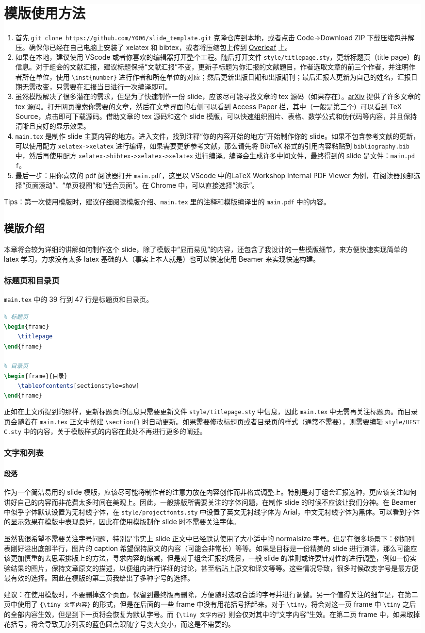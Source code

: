 # 模版使用方法
1. 首先 `git clone https://github.com/Y006/slide_template.git` 克隆仓库到本地，或者点击 Code->Download ZIP 下载压缩包并解压。确保你已经在自己电脑上安装了 xelatex 和 bibtex，或者将压缩包上传到 [Overleaf](https://cn.overleaf.com) 上。
2. 如果在本地，建议使用 VScode 或者你喜欢的编辑器打开整个工程。随后打开文件 `style/titlepage.sty`，更新标题页（title page）的信息。对于组会的文献汇报，建议标题保持“文献汇报”不变，更新子标题为你汇报的文献题目，作者选取文章的前三个作者，并注明作者所在单位，使用 `\inst{number}` 进行作者和所在单位的对应；然后更新出版日期和出版期刊；最后汇报人更新为自己的姓名，汇报日期无需改变，只需要在汇报当日进行一次编译即可。
3. 虽然模版解决了很多潜在的需求，但是为了快速制作一份 slide，应该尽可能寻找文章的 tex 源码（如果存在）。[arXiv](https://arxiv.org) 提供了许多文章的 tex 源码。打开网页搜索你需要的文章，然后在文章界面的右侧可以看到 Access Paper 栏，其中（一般是第三个）可以看到 TeX Source，点击即可下载源码。借助文章的 tex 源码和这个 slide 模版，可以快速组织图片、表格、数学公式和伪代码等内容，并且保持清晰且良好的显示效果。
4. `main.tex` 是制作 slide 主要内容的地方。进入文件，找到注释“你的内容开始的地方”开始制作你的 slide。如果不包含参考文献的更新，可以使用配方 `xelatex->xelatex` 进行编译，如果需要更新参考文献，那么请先将 BibTeX 格式的引用内容粘贴到 `bibliography.bib` 中，然后再使用配方 `xelatex->bibtex->xelatex->xelatex` 进行编译。编译会生成许多中间文件，最终得到的 slide 是文件：`main.pdf`。
5. 最后一步：用你喜欢的 pdf 阅读器打开 `main.pdf`，这里以 VScode 中的LaTeX Workshop Internal PDF Viewer 为例，在阅读器顶部选择“页面滚动”、“单页视图”和“适合页面”。在 Chrome 中，可以直接选择“演示”。

Tips：第一次使用模版时，建议仔细阅读模版介绍、`main.tex` 里的注释和模版编译出的 `main.pdf` 中的内容。

## 模版介绍
本章将会较为详细的讲解如何制作这个 slide，除了模版中“显而易见”的内容，还包含了我设计的一些模版细节，来方便快速实现简单的 latex 学习，力求没有太多 latex 基础的人（事实上本人就是）也可以快速使用 Beamer 来实现快速构建。

### 标题页和目录页
`main.tex` 中的 39 行到 47 行是标题页和目录页。
```tex
% 标题页
\begin{frame}
    \titlepage
\end{frame}

% 目录页
\begin{frame}{目录}
    \tableofcontents[sectionstyle=show]
\end{frame}
```
正如在上文所提到的那样，更新标题页的信息只需要更新文件 `style/titlepage.sty` 中信息，因此 `main.tex` 中无需再关注标题页。而目录页会随着在 `main.tex` 正文中创建 `\section{}` 时自动更新。如果需要修改标题页或者目录页的样式（通常不需要），则需要编辑 `style/UESTC.sty` 中的内容，关于模版样式的内容在此处不再进行更多的阐述。

### 文字和列表

#### 段落

作为一个简洁易用的 slide 模版，应该尽可能将制作者的注意力放在内容创作而非格式调整上。特别是对于组会汇报这种，更应该关注如何讲好自己的内容而非花费太多时间在美观上。因此，一般排版所需要关注的字体问题，在制作 slide 的时候不应该让我们分神。在 Beamer 中似乎字体默认设置为无衬线字体，在 `style/projectfonts.sty` 中设置了英文无衬线字体为 Arial，中文无衬线字体为黑体。可以看到字体的显示效果在模版中表现良好，因此在使用模版制作 slide 时不需要关注字体。

虽然我很希望不需要关注字号问题，特别是事实上 slide 正文中已经默认使用了大小适中的 normalsize 字号。但是在很多场景下：例如列表刚好溢出底部半行，图片的 caption 希望保持原文的内容（可能会非常长）等等。如果是目标是一份精美的 slide 进行演讲，那么可能应该更加慎重的去思索排版上的方法，寻求内容的缩减，但是对于组会汇报的场景，一般 slide 的准则或许要针对性的进行调整，例如一份实验结果的图片，保持文章原文的描述，以便组内进行详细的讨论，甚至粘贴上原文和译文等等。这些情况导致，很多时候改变字号是最方便最有效的选择。因此在模版的第二页我给出了多种字号的选择。

建议：在使用模版时，不要删掉这个页面，保留到最终版再删除，方便随时选取合适的字号并进行调整。另一个值得关注的细节是，在第二页中使用了 `{\tiny 文字内容}` 的形式，但是在后面的一些 frame 中没有用花括号括起来。对于 `\tiny`，将会对这一页 frame 中 `\tiny` 之后的全部内容生效，但是到下一页将会恢复为默认字号。而 `{\tiny 文字内容}` 则会仅对其中的“文字内容”生效。在第二页 frame 中，如果取掉花括号，将会导致无序列表的蓝色圆点跟随字号变大变小，而这是不需要的。
